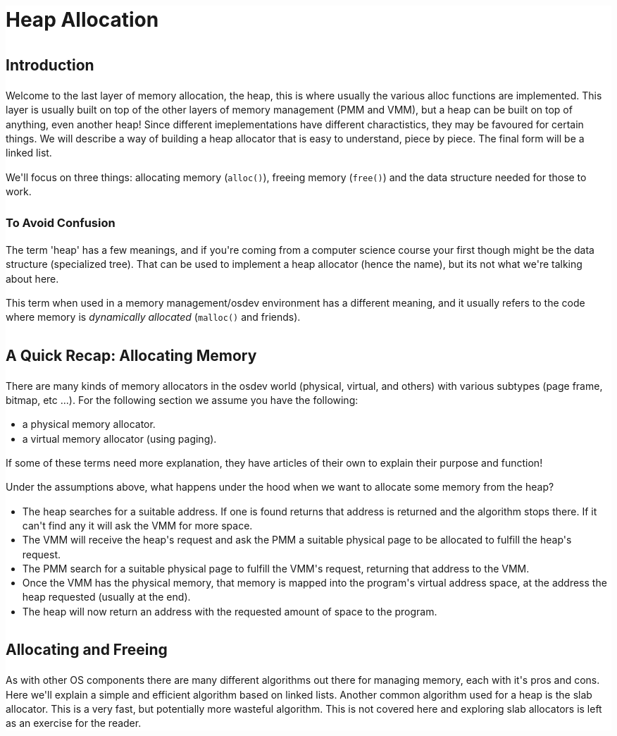 # Heap Allocation 

## Introduction

Welcome to the last layer of memory allocation, the heap, this is where usually the various alloc functions are implemented. This layer is usually built on top of the other layers of memory management (PMM and VMM), but a heap can be built on top of anything, even another heap! Since different imeplementations have different charactistics, they may be favoured for certain things. We will describe a way of building a heap allocator that is easy to understand, piece by piece. The final form will be a linked list.

We'll focus on three things: allocating memory (`alloc()`), freeing memory (`free()`) and the data structure needed for those to work.


### To Avoid Confusion

The term 'heap' has a few meanings, and if you're coming from a computer science course your first though might be the data structure (specialized tree). That can be used to implement a heap allocator (hence the name), but its not what we're talking about here.

This term when used in a memory management/osdev environment has a different meaning, and it usually refers to the code where memory is _dynamically allocated_ (`malloc()` and friends).

## A Quick Recap: Allocating Memory

There are many kinds of memory allocators in the osdev world (physical, virtual, and others) with various subtypes (page frame, bitmap, etc ...). For the following section we assume you have the following:

- a physical memory allocator.
- a virtual memory allocator (using paging).

If some of these terms need more explanation, they have articles of their own to explain their purpose and function!

Under the assumptions above, what happens under the hood when we want to allocate some memory from the heap?

* The heap searches for a suitable address. If one is found returns that address is returned and the algorithm stops there. If it can't find any it will ask the VMM for more space.
* The VMM will receive the heap's request and ask the PMM a suitable physical page to be allocated to fulfill the heap's request.
* The PMM search for a suitable physical page to fulfill the VMM's request, returning that address to the VMM.
* Once the VMM has the physical memory, that memory is mapped into the program's virtual address space, at the address the heap requested (usually at the end).
* The heap will now return an address with the requested amount of space to the program.

## Allocating and Freeing

As with other OS components there are many different algorithms out there for managing memory, each with it's pros and cons. Here we'll explain a simple and efficient algorithm based on linked lists. Another common algorithm used for a heap is the slab allocator. This is a very fast, but potentially more wasteful algorithm. This is not covered here and exploring slab allocators is left as an exercise for the reader.
